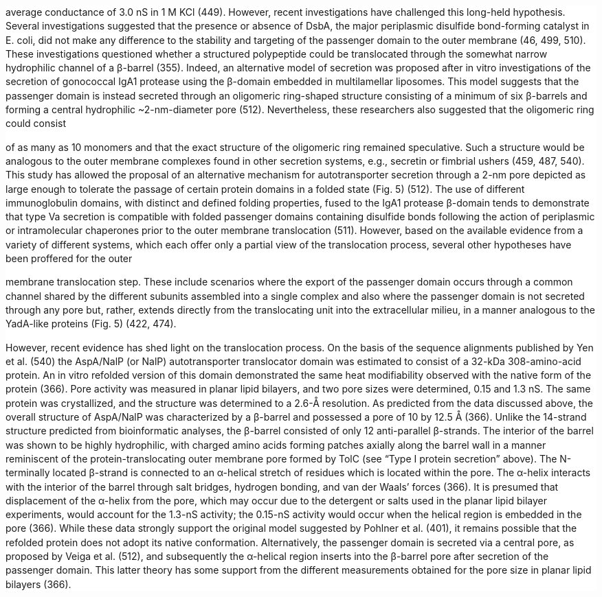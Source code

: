 average conductance of 3.0 nS in 1 M KCl (449). However, recent investigations have challenged this long-held hypothesis. Several investigations suggested that the presence or absence of DsbA, the major periplasmic disulfide bond-forming catalyst in E. coli, did not make any difference to the stability and targeting of the passenger domain to the outer membrane (46, 499, 510). These investigations questioned whether a structured polypeptide could be translocated through the somewhat narrow hydrophilic channel of a β-barrel (355). Indeed, an alternative model of secretion was proposed after in vitro investigations of the secretion of gonococcal IgA1 protease using the β-domain embedded in multilamellar liposomes. This model suggests that the passenger domain is instead secreted through an oligomeric ring-shaped structure consisting of a minimum of six β-barrels and forming a central hydrophilic ~2-nm-diameter pore (512). Nevertheless, these researchers also suggested that the oligomeric ring could consist

of as many as 10 monomers and that the exact structure of the oligomeric ring remained speculative. Such a structure would be analogous to the outer membrane complexes found in other secretion systems, e.g., secretin or fimbrial ushers (459, 487, 540). This study has allowed the proposal of an alternative mechanism for autotransporter secretion through a 2-nm pore depicted as large enough to tolerate the passage of certain protein domains in a folded state (Fig. 5) (512). The use of different immunoglobulin domains, with distinct and defined folding properties, fused to the IgA1 protease β-domain tends to demonstrate that type Va secretion is compatible with folded passenger domains containing disulfide bonds following the action of periplasmic or intramolecular chaperones prior to the outer membrane translocation (511). However, based on the available evidence from a variety of different systems, which each offer only a partial view of the translocation process, several other hypotheses have been proffered for the outer

membrane translocation step. These include scenarios where the export of the passenger domain occurs through a common channel shared by the different subunits assembled into a single complex and also where the passenger domain is not secreted through any pore but, rather, extends directly from the translocating unit into the extracellular milieu, in a manner analogous to the YadA-like proteins (Fig. 5) (422, 474).

However, recent evidence has shed light on the translocation process. On the basis of the sequence alignments published by Yen et al. (540) the AspA/NalP (or NalP) autotransporter translocator domain was estimated to consist of a 32-kDa 308-amino-acid protein. An in vitro refolded version of this domain demonstrated the same heat modifiability observed with the native form of the protein (366). Pore activity was measured in planar lipid bilayers, and two pore sizes were determined, 0.15 and 1.3 nS. The same protein was crystallized, and the structure was determined to a 2.6-Å resolution. As predicted from the data discussed above, the overall structure of AspA/NalP was characterized by a β-barrel and possessed a pore of 10 by 12.5 Å (366). Unlike the 14-strand structure predicted from bioinformatic analyses, the β-barrel consisted of only 12 anti-parallel β-strands. The interior of the barrel was shown to be highly hydrophilic, with charged amino acids forming patches axially along the barrel wall in a manner reminiscent of the protein-translocating outer membrane pore formed by TolC (see “Type I protein secretion” above). The N-terminally located β-strand is connected to an α-helical stretch of residues which is located within the pore. The α-helix interacts with the interior of the barrel through salt bridges, hydrogen bonding, and van der Waals’ forces (366). It is presumed that displacement of the α-helix from the pore, which may occur due to the detergent or salts used in the planar lipid bilayer experiments, would account for the 1.3-nS activity; the 0.15-nS activity would occur when the helical region is embedded in the pore (366). While these data strongly support the original model suggested by Pohlner et al. (401), it remains possible that the refolded protein does not adopt its native conformation. Alternatively, the passenger domain is secreted via a central pore, as proposed by Veiga et al. (512), and subsequently the α-helical region inserts into the β-barrel pore after secretion of the passenger domain. This latter theory has some support from the different measurements obtained for the pore size in planar lipid bilayers (366).
